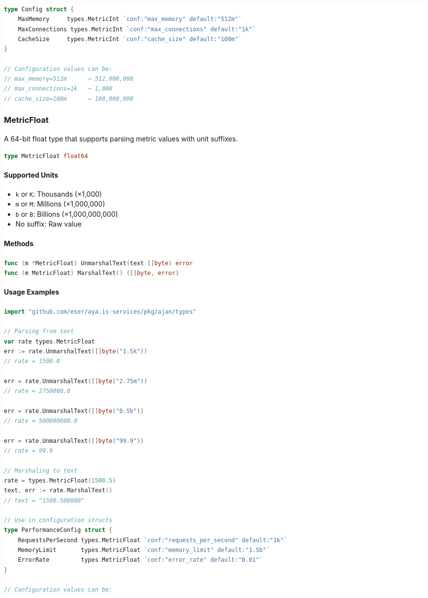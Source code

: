 ```go
type Config struct {
    MaxMemory     types.MetricInt `conf:"max_memory" default:"512m"`
    MaxConnections types.MetricInt `conf:"max_connections" default:"1k"`
    CacheSize     types.MetricInt `conf:"cache_size" default:"100m"`
}

// Configuration values can be:
// max_memory=512m      → 512,000,000
// max_connections=1k   → 1,000
// cache_size=100m      → 100,000,000
```

### MetricFloat

A 64-bit float type that supports parsing metric values with unit suffixes.

```go
type MetricFloat float64
```

#### Supported Units

- `k` or `K`: Thousands (×1,000)
- `m` or `M`: Millions (×1,000,000)
- `b` or `B`: Billions (×1,000,000,000)
- No suffix: Raw value

#### Methods

```go
func (m *MetricFloat) UnmarshalText(text []byte) error
func (m MetricFloat) MarshalText() ([]byte, error)
```

#### Usage Examples

```go
import "github.com/eser/aya.is-services/pkg/ajan/types"

// Parsing from text
var rate types.MetricFloat
err := rate.UnmarshalText([]byte("1.5k"))
// rate = 1500.0

err = rate.UnmarshalText([]byte("2.75m"))
// rate = 2750000.0

err = rate.UnmarshalText([]byte("0.5b"))
// rate = 500000000.0

err = rate.UnmarshalText([]byte("99.9"))
// rate = 99.9

// Marshaling to text
rate = types.MetricFloat(1500.5)
text, err := rate.MarshalText()
// text = "1500.500000"

// Use in configuration structs
type PerformanceConfig struct {
    RequestsPerSecond types.MetricFloat `conf:"requests_per_second" default:"1k"`
    MemoryLimit       types.MetricFloat `conf:"memory_limit" default:"1.5b"`
    ErrorRate         types.MetricFloat `conf:"error_rate" default:"0.01"`
}

// Configuration values can be:
```
